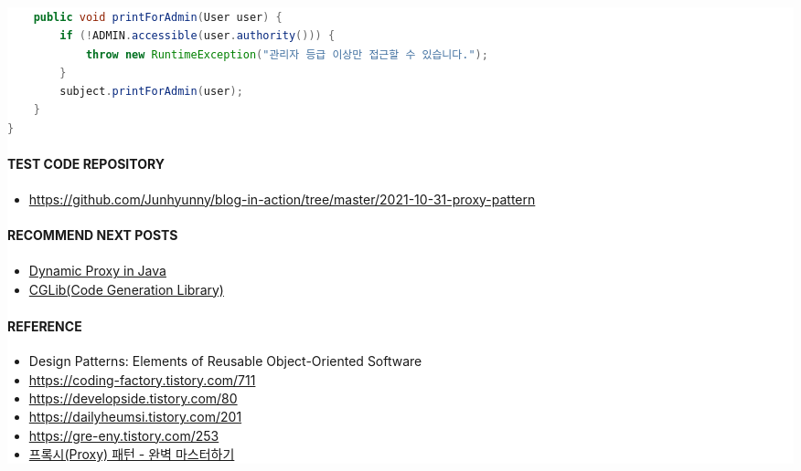 ```java
    public void printForAdmin(User user) {
        if (!ADMIN.accessible(user.authority())) {
            throw new RuntimeException("관리자 등급 이상만 접근할 수 있습니다.");
        }
        subject.printForAdmin(user);
    }
}
```

#### TEST CODE REPOSITORY

- <https://github.com/Junhyunny/blog-in-action/tree/master/2021-10-31-proxy-pattern>

#### RECOMMEND NEXT POSTS

- [Dynamic Proxy in Java][dynamic-proxy-in-java-link]
- [CGLib(Code Generation Library)][cglib-link]

#### REFERENCE

- Design Patterns: Elements of Reusable Object-Oriented Software 
- <https://coding-factory.tistory.com/711>
- <https://developside.tistory.com/80>
- <https://dailyheumsi.tistory.com/201>
- <https://gre-eny.tistory.com/253>
- [프록시(Proxy) 패턴 - 완벽 마스터하기](https://inpa.tistory.com/entry/GOF-%F0%9F%92%A0-%ED%94%84%EB%A1%9D%EC%8B%9CProxy-%ED%8C%A8%ED%84%B4-%EC%A0%9C%EB%8C%80%EB%A1%9C-%EB%B0%B0%EC%9B%8C%EB%B3%B4%EC%9E%90#%EC%9B%90%EA%B2%A9_%ED%94%84%EB%A1%9D%EC%8B%9C_remote_proxy)

[dynamic-proxy-in-java-link]: https://junhyunny.github.io/java/dynamic-proxy-in-java/
[cglib-link]: https://junhyunny.github.io/java/spring/spring-boot/cglib/